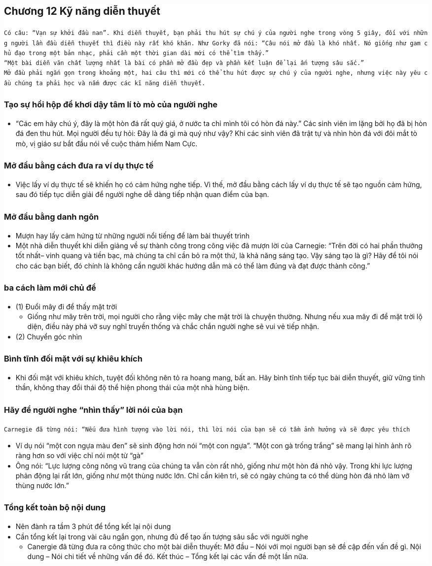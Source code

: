 ## Chương 12 Kỹ năng diễn thuyết
	Có câu: “Vạn sự khởi đầu nan”. Khi diễn thuyết, bạn phải thu hút sự chú ý của người nghe trong vòng 5 giây, đối với những người lần đầu diễn thuyết thì điều này rất khó khăn. Như Gorky đã nói: “Câu nói mở đầu là khó nhất. Nó giống như gam chủ đạo trong một bản nhạc, phải cần một thời gian dài mới có thể tìm thấy.”
	“Một bài diễn văn chất lượng nhất là bài có phần mở đầu đẹp và phần kết luận để lại ấn tượng sâu sắc.”
	Mở đầu phải ngắn gọn trong khoảng một, hai câu thì mới có thể thu hút được sự chú ý của người nghe, nhưng việc này yêu cầu chúng ta phải học và nắm được các kĩ năng diễn thuyết.

### Tạo sự hồi hộp để khơi dậy tâm lí tò mò của người nghe
- “Các em hãy chú ý, đây là một hòn đá rất quý giá, ở nước ta chỉ mình tôi có hòn đá này.” Các sinh viên im lặng bởi họ đã bị hòn đá đen thu hút. Mọi người đều tự hỏi: Đây là đá gì mà quý như vậy? Khi các sinh viên đã trật tự và nhìn hòn đá với đôi mắt tò mò, vị giáo sư bắt đầu nói về cuộc thám hiểm Nam Cực.

### Mở đầu bằng cách đưa ra ví dụ thực tế
- Việc lấy ví dụ thực tế sẽ khiến họ có cảm hứng nghe tiếp. Vì thế, mở đầu bằng cách lấy ví dụ thực tế sẽ tạo nguồn cảm hứng, sau đó tiếp tục diễn giải để người nghe dễ dàng tiếp nhận quan điểm của bạn.

### Mở đầu bằng danh ngôn
- Mượn hay lấy cảm hứng từ những người nổi tiếng để làm bài thuyết trình
- Một nhà diễn thuyết khi diễn giảng về sự thành công trong công việc đã mượn lời của Carnegie: “Trên đời có hai phần thưởng tốt nhất– vinh quang và tiền bạc, mà chúng ta chỉ cần bỏ ra một thứ, là khả năng sáng tạo. Vậy sáng tạo là gì? Hãy để tôi nói cho các bạn biết, đó chính là không cần người khác hướng dẫn mà có thể làm đúng và đạt được thành công.”

### ba cách làm mới chủ đề
- (1) Đuổi mây đi để thấy mặt trời
	- Giống như mây trên trời, mọi người cho rằng việc mây che mặt trời là chuyện thường. Nhưng nếu xua mây đi để mặt trời lộ diện, điều này phá vỡ suy nghĩ truyền thống và chắc chắn người nghe sẽ vui vẻ tiếp nhận.
- (2) Chuyển góc nhìn

### Bình tĩnh đối mặt với sự khiêu khích
- Khi đối mặt với khiêu khích, tuyệt đối không nên tỏ ra hoang mang, bất an. Hãy bình tĩnh tiếp tục bài diễn thuyết, giữ vững tinh thần, không thay đổi thái độ thể hiện phong thái của một nhà hùng biện.

### Hãy để người nghe “nhìn thấy” lời nói của bạn
	Carnegie đã từng nói: “Nếu đưa hình tượng vào lời nói, thì lời nói của bạn sẽ có tầm ảnh hưởng và sẽ được yêu thích

- Ví dụ nói “một con ngựa màu đen” sẽ sinh động hơn nói “một con ngựa”. “Một con gà trống trắng” sẽ mang lại hình ảnh rõ ràng hơn so với việc chỉ nói một từ “gà”
- Ông nói: “Lực lượng công nông vũ trang của chúng ta vẫn còn rất nhỏ, giống như một hòn đá nhỏ vậy. Trong khi lực lượng phản động lại rất lớn, giống như một thùng nước lớn. Chỉ cần kiên trì, sẽ có ngày chúng ta có thể dùng hòn đá nhỏ làm vỡ thùng nước lớn.”
### Tổng kết toàn bộ nội dung
- Nên đành ra tầm 3 phút để tổng kết lại nội dung
- Cần tổng kết lại trong vài câu ngắn gọn, nhưng đủ để tạo ấn tượng sâu sắc với người nghe
	- Canergie đã từng đưa ra công thức cho một bài diễn thuyết: Mở đầu – Nói với mọi người bạn sẽ đề cập đến vấn đề gì. Nội dung – Nói chi tiết về những vấn đề đó. Kết thúc – Tổng kết lại các vấn đề một lần nữa.
